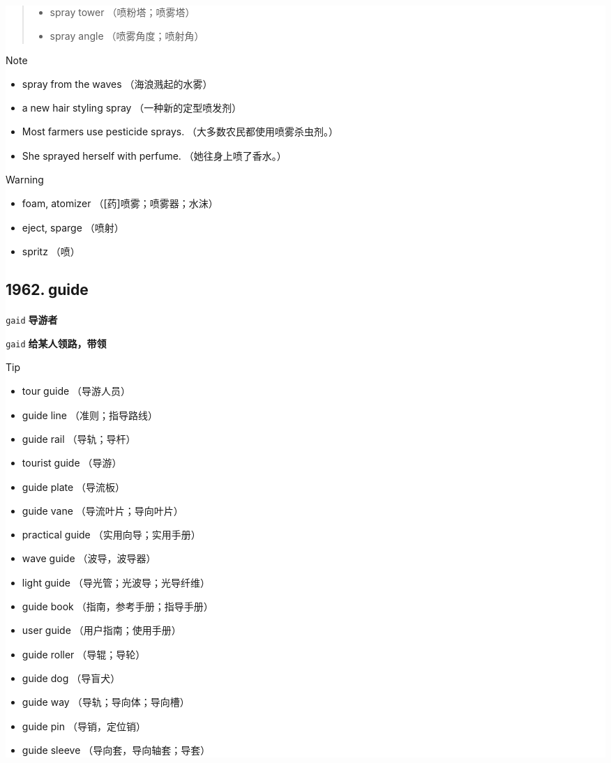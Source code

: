 > - spray tower （喷粉塔；喷雾塔）
>
> - spray angle （喷雾角度；喷射角）
>

> [!NOTE]
>
> - spray from the waves （海浪溅起的水雾）
>
> - a new hair styling spray （一种新的定型喷发剂）
>
> - Most farmers use pesticide sprays. （大多数农民都使用喷雾杀虫剂。）
>
> - She sprayed herself with perfume. （她往身上喷了香水。）
>

> [!WARNING]
>
> - foam, atomizer （[药]喷雾；喷雾器；水沫）
>
> - eject, sparge （喷射）
>
> - spritz （喷）
>

## 1962. guide

`ɡaid`  **导游者**

`ɡaid`  **给某人领路，带领**

> [!TIP]
>
> - tour guide （导游人员）
>
> - guide line （准则；指导路线）
>
> - guide rail （导轨；导杆）
>
> - tourist guide （导游）
>
> - guide plate （导流板）
>
> - guide vane （导流叶片；导向叶片）
>
> - practical guide （实用向导；实用手册）
>
> - wave guide （波导，波导器）
>
> - light guide （导光管；光波导；光导纤维）
>
> - guide book （指南，参考手册；指导手册）
>
> - user guide （用户指南；使用手册）
>
> - guide roller （导辊；导轮）
>
> - guide dog （导盲犬）
>
> - guide way （导轨；导向体；导向槽）
>
> - guide pin （导销，定位销）
>
> - guide sleeve （导向套，导向轴套；导套）
>